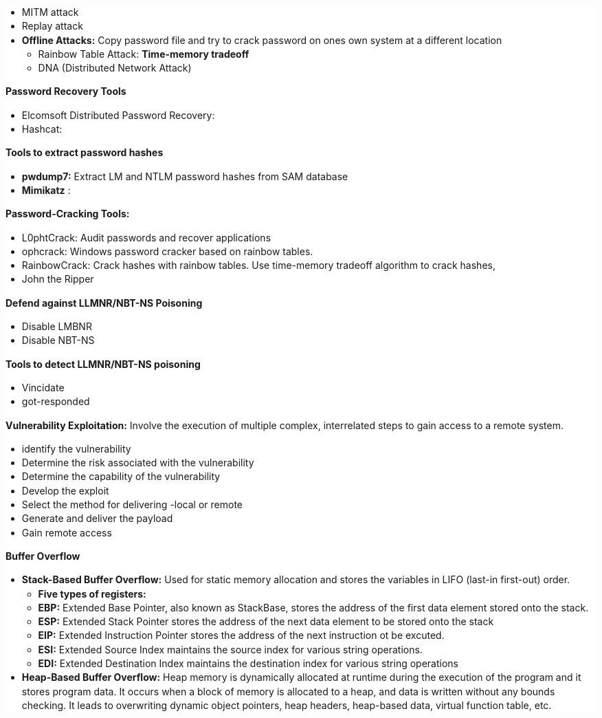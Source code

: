   - MITM attack
  - Replay attack
- **Offline Attacks:** Copy password file and try to crack password on ones own system at a different location
  - Rainbow Table Attack: **Time-memory tradeoff**
  - DNA (Distributed Network Attack)

**Password Recovery Tools**

- Elcomsoft Distributed Password Recovery:
- Hashcat:

**Tools to extract password hashes**

- **pwdump7:** Extract LM and NTLM password hashes from SAM database
- **Mimikatz** :

**Password-Cracking Tools:**

- L0phtCrack: Audit passwords and recover applications
- ophcrack: Windows password cracker based on rainbow tables.
- RainbowCrack: Crack hashes with rainbow tables. Use time-memory tradeoff algorithm to crack hashes,
- John the Ripper

**Defend against LLMNR/NBT-NS Poisoning**

- Disable LMBNR
- Disable NBT-NS

**Tools to detect LLMNR/NBT-NS poisoning**

- Vincidate
- got-responded

**Vulnerability Exploitation:** Involve the execution of multiple complex, interrelated steps to gain access to a remote system.

- identify the vulnerability
- Determine the risk associated with the vulnerability
- Determine the capability of the vulnerability
- Develop the exploit
- Select the method for delivering -local or remote
- Generate and deliver the payload
- Gain remote access

**Buffer Overflow**

- **Stack-Based Buffer Overflow:** Used for static memory allocation and stores the variables in LIFO (last-in first-out) order.
  - **Five types of registers:**
  - **EBP:** Extended Base Pointer, also known as StackBase, stores the address of the first data element stored onto the stack.
  - **ESP:** Extended Stack Pointer stores the address of the next data element to be stored onto the stack
  - **EIP:** Extended Instruction Pointer stores the address of the next instruction ot be excuted.
  - **ESI:** Extended Source Index maintains the source index for various string operations.
  - **EDI:** Extended Destination Index maintains the destination index for various string operations
- **Heap-Based Buffer Overflow:** Heap memory is dynamically allocated at runtime during the execution of the program and it stores program data. It occurs when a block of memory is allocated to a heap, and data is written without any bounds checking. It leads to overwriting dynamic object pointers, heap headers, heap-based data, virtual function table, etc.
